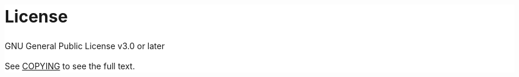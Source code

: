 # License

GNU General Public License v3.0 or later

See [COPYING](https://github.com/TomClabault/HIPRT-Path-Tracer/blob/main/COPYING) to see the full text.

